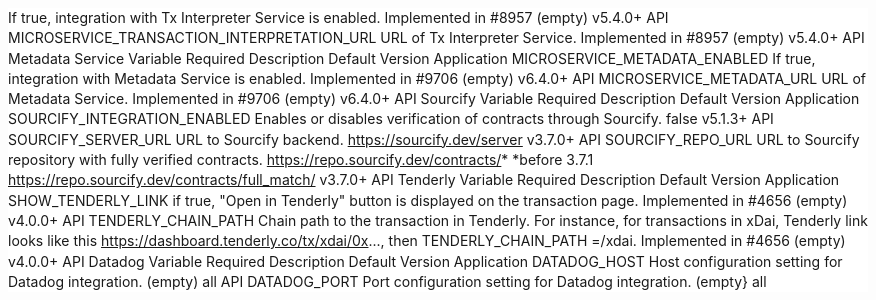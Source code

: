 If true, integration with Tx Interpreter Service is enabled. Implemented in #8957
(empty)
v5.4.0+
API
MICROSERVICE_TRANSACTION_INTERPRETATION_URL
URL of Tx Interpreter Service. Implemented in #8957
(empty)
v5.4.0+
API
Metadata Service
Variable Required Description Default Version Application
MICROSERVICE_METADATA_ENABLED
If true, integration with Metadata Service is enabled. Implemented in #9706
(empty)
v6.4.0+
API
MICROSERVICE_METADATA_URL
URL of Metadata Service. Implemented in #9706
(empty)
v6.4.0+
API
Sourcify
Variable Required Description Default Version Application
SOURCIFY_INTEGRATION_ENABLED
Enables or disables verification of contracts through Sourcify.
false
v5.1.3+
API
SOURCIFY_SERVER_URL
URL to Sourcify backend.
https://sourcify.dev/server
v3.7.0+
API
SOURCIFY_REPO_URL
URL to Sourcify repository with fully verified contracts.
https://repo.sourcify.dev/contracts/*
\*before 3.7.1 https://repo.sourcify.dev/contracts/full_match/
v3.7.0+
API
Tenderly
Variable Required Description Default Version Application
SHOW_TENDERLY_LINK
if true, "Open in Tenderly" button is displayed on the transaction page. Implemented in #4656
(empty)
v4.0.0+
API
TENDERLY_CHAIN_PATH
Chain path to the transaction in Tenderly. For instance, for transactions in xDai, Tenderly link looks like this https://dashboard.tenderly.co/tx/xdai/0x..., then TENDERLY_CHAIN_PATH =/xdai. Implemented in #4656
(empty)
v4.0.0+
API
Datadog
Variable Required Description Default Version Application
DATADOG_HOST
Host configuration setting for Datadog integration.
(empty)
all
API
DATADOG_PORT
Port configuration setting for Datadog integration.
(empty}
all